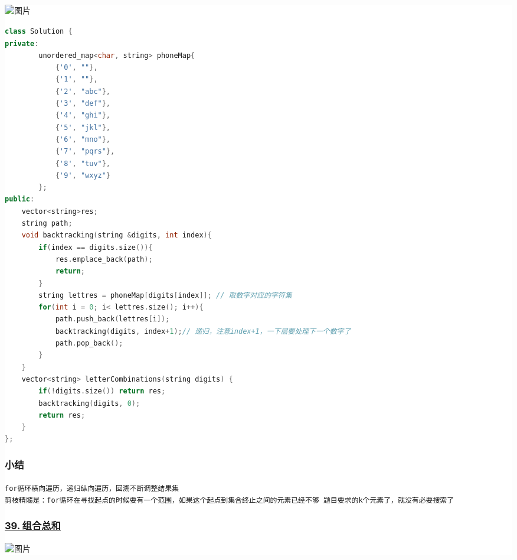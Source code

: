 ![图片](https://mmbiz.qpic.cn/mmbiz_png/ciaqDnJprwv4g9ialwsB98zmuWnyLlpiaohoHHDTWSd9h1PQ9ibjVtIlibWldpCleITDILBVEGeuEruaa3KYU1K96tg/640?wx_fmt=png&wxfrom=5&wx_lazy=1&wx_co=1)

```c++
class Solution {
private:
        unordered_map<char, string> phoneMap{
            {'0', ""},
            {'1', ""},
            {'2', "abc"},
            {'3', "def"},
            {'4', "ghi"},
            {'5', "jkl"},
            {'6', "mno"},
            {'7', "pqrs"},
            {'8', "tuv"},
            {'9', "wxyz"}
        };
public:
    vector<string>res;
    string path;
    void backtracking(string &digits, int index){
        if(index == digits.size()){
            res.emplace_back(path);
            return;
        }
        string lettres = phoneMap[digits[index]]; // 取数字对应的字符集
        for(int i = 0; i< lettres.size(); i++){
            path.push_back(lettres[i]);
            backtracking(digits, index+1);// 递归，注意index+1，一下层要处理下一个数字了
            path.pop_back();
        }
    }
    vector<string> letterCombinations(string digits) {
        if(!digits.size()) return res;
        backtracking(digits, 0);
        return res;
    }
};
```

### 小结

```c++
for循环横向遍历，递归纵向遍历，回溯不断调整结果集
剪枝精髓是：for循环在寻找起点的时候要有一个范围，如果这个起点到集合终止之间的元素已经不够 题目要求的k个元素了，就没有必要搜索了
```

### [39. 组合总和](https://leetcode.cn/problems/combination-sum/)

![图片](https://mmbiz.qpic.cn/mmbiz_png/ciaqDnJprwv6p9Y0KMzgELlibLy2weiauuDDlNKe1gt6tq0r2C1ichf344s3ZHMIYfLyMiaOic6EaBM3jXiaptNNyMEWg/640?wx_fmt=png&wxfrom=5&wx_lazy=1&wx_co=1)

